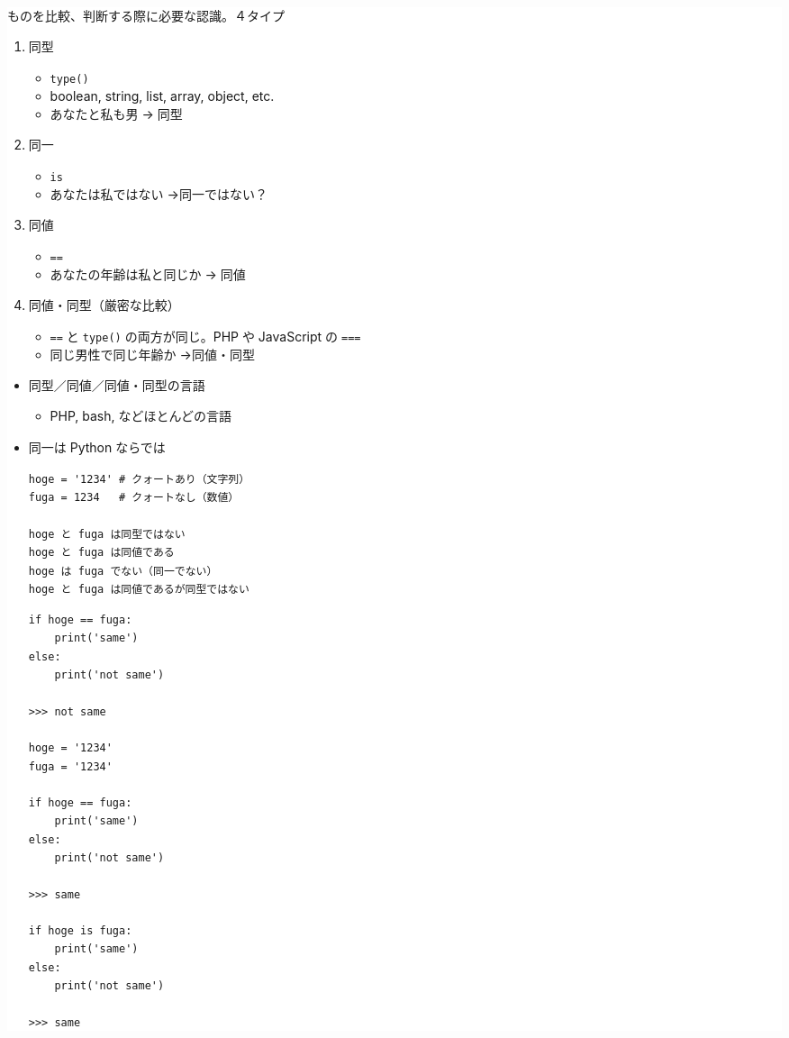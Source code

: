 ものを比較、判断する際に必要な認識。４タイプ

1. 同型
	- `type()`
	- boolean, string, list, array, object, etc.
	- あなたと私も男 → 同型

2. 同一
	- `is`
	- あなたは私ではない →同一ではない？

3. 同値
	- `==`
	- あなたの年齢は私と同じか → 同値

4. 同値・同型（厳密な比較）
	- `==` と `type()` の両方が同じ。PHP や JavaScript の `===`
	- 同じ男性で同じ年齢か →同値・同型

- 同型／同値／同値・同型の言語
	- PHP, bash, などほとんどの言語

- 同一は Python ならでは

    ```
    hoge = '1234' # クォートあり（文字列）
    fuga = 1234   # クォートなし（数値）

    hoge と fuga は同型ではない
    hoge と fuga は同値である
    hoge は fuga でない（同一でない）
    hoge と fuga は同値であるが同型ではない
    ```
    ```
    if hoge == fuga:
        print('same')
    else:
        print('not same')

    >>> not same

    hoge = '1234'
    fuga = '1234'

    if hoge == fuga:
        print('same')
    else:
        print('not same')

    >>> same

    if hoge is fuga:
        print('same')
    else:
        print('not same')

    >>> same
    ```
